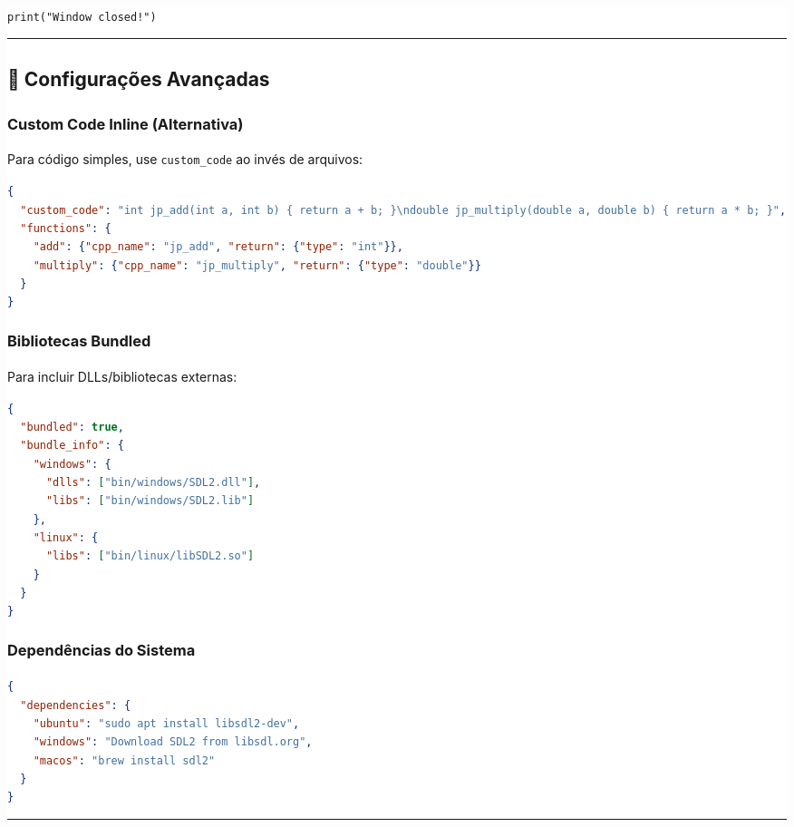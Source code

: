 ```jp
print("Window closed!")
```

---

## 🔧 Configurações Avançadas

### **Custom Code Inline (Alternativa)**

Para código simples, use `custom_code` ao invés de arquivos:

```json
{
  "custom_code": "int jp_add(int a, int b) { return a + b; }\ndouble jp_multiply(double a, double b) { return a * b; }",
  "functions": {
    "add": {"cpp_name": "jp_add", "return": {"type": "int"}},
    "multiply": {"cpp_name": "jp_multiply", "return": {"type": "double"}}
  }
}
```

### **Bibliotecas Bundled**

Para incluir DLLs/bibliotecas externas:

```json
{
  "bundled": true,
  "bundle_info": {
    "windows": {
      "dlls": ["bin/windows/SDL2.dll"],
      "libs": ["bin/windows/SDL2.lib"]
    },
    "linux": {
      "libs": ["bin/linux/libSDL2.so"]
    }
  }
}
```

### **Dependências do Sistema**

```json
{
  "dependencies": {
    "ubuntu": "sudo apt install libsdl2-dev",
    "windows": "Download SDL2 from libsdl.org",
    "macos": "brew install sdl2"
  }
}
```

---
